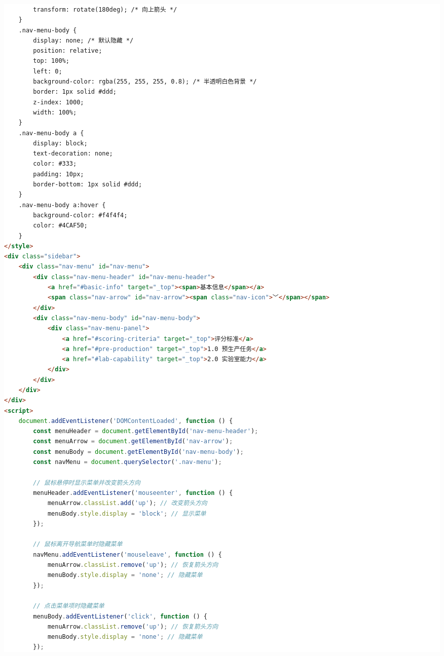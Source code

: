 ```html
        transform: rotate(180deg); /* 向上箭头 */
    }
    .nav-menu-body {
        display: none; /* 默认隐藏 */
        position: relative;
        top: 100%;
        left: 0;
        background-color: rgba(255, 255, 255, 0.8); /* 半透明白色背景 */
        border: 1px solid #ddd;
        z-index: 1000;
        width: 100%;
    }
    .nav-menu-body a {
        display: block;
        text-decoration: none;
        color: #333;
        padding: 10px;
        border-bottom: 1px solid #ddd;
    }
    .nav-menu-body a:hover {
        background-color: #f4f4f4;
        color: #4CAF50;
    }
</style>
<div class="sidebar">
    <div class="nav-menu" id="nav-menu">
        <div class="nav-menu-header" id="nav-menu-header">
            <a href="#basic-info" target="_top"><span>基本信息</span></a>
            <span class="nav-arrow" id="nav-arrow"><span class="nav-icon">﹀</span></span>
        </div>
        <div class="nav-menu-body" id="nav-menu-body">
            <div class="nav-menu-panel">
                <a href="#scoring-criteria" target="_top">评分标准</a>
                <a href="#pre-production" target="_top">1.0 预生产任务</a>
                <a href="#lab-capability" target="_top">2.0 实验室能力</a>
            </div>
        </div>
    </div>
</div>
<script>
    document.addEventListener('DOMContentLoaded', function () {
        const menuHeader = document.getElementById('nav-menu-header');
        const menuArrow = document.getElementById('nav-arrow');
        const menuBody = document.getElementById('nav-menu-body');
        const navMenu = document.querySelector('.nav-menu');

        // 鼠标悬停时显示菜单并改变箭头方向
        menuHeader.addEventListener('mouseenter', function () {
            menuArrow.classList.add('up'); // 改变箭头方向
            menuBody.style.display = 'block'; // 显示菜单
        });

        // 鼠标离开导航菜单时隐藏菜单
        navMenu.addEventListener('mouseleave', function () {
            menuArrow.classList.remove('up'); // 恢复箭头方向
            menuBody.style.display = 'none'; // 隐藏菜单
        });

        // 点击菜单项时隐藏菜单
        menuBody.addEventListener('click', function () {
            menuArrow.classList.remove('up'); // 恢复箭头方向
            menuBody.style.display = 'none'; // 隐藏菜单
        });
```